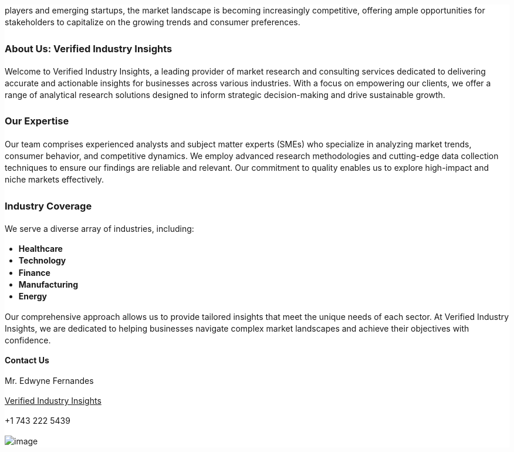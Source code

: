 players and emerging startups, the market landscape is becoming increasingly competitive, offering ample opportunities for stakeholders to capitalize on the growing trends and consumer preferences.</p><h3>About Us: Verified Industry Insights</h3><p>Welcome to Verified Industry Insights, a leading provider of market research and consulting services dedicated to delivering accurate and actionable insights for businesses across various industries. With a focus on empowering our clients, we offer a range of analytical research solutions designed to inform strategic decision-making and drive sustainable growth.</p><h3>Our Expertise</h3><p>Our team comprises experienced analysts and subject matter experts (SMEs) who specialize in analyzing market trends, consumer behavior, and competitive dynamics. We employ advanced research methodologies and cutting-edge data collection techniques to ensure our findings are reliable and relevant. Our commitment to quality enables us to explore high-impact and niche markets effectively.</p><h3>Industry Coverage</h3><p>We serve a diverse array of industries, including:</p><ul><li><strong>Healthcare</strong></li><li><strong>Technology</strong></li><li><strong>Finance</strong></li><li><strong>Manufacturing</strong></li><li><strong>Energy</strong></li></ul><p>Our comprehensive approach allows us to provide tailored insights that meet the unique needs of each sector. At Verified Industry Insights, we are dedicated to helping businesses navigate complex market landscapes and achieve their objectives with confidence.</p><p><strong>Contact Us</strong></p><p>Mr. Edwyne Fernandes</p><p><a href="https://www.verifiedindustryinsights.com/">Verified Industry Insights</a></p><p>+1 743 222 5439</p>
![image](https://github.com/user-attachments/assets/cbb146f6-7931-4647-b666-10ee1e0ed79c)
